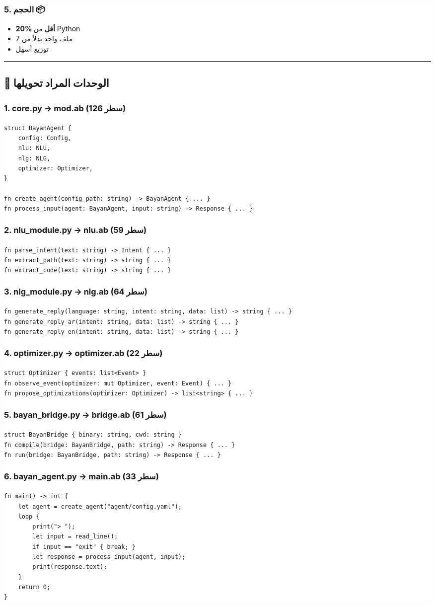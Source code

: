 ### 5. الحجم 📦
- **20% أقل** من Python
- ملف واحد بدلاً من 7
- توزيع أسهل

---

## 🎯 الوحدات المراد تحويلها

### 1. **core.py** → **mod.ab** (126 سطر)
```albayan
struct BayanAgent {
    config: Config,
    nlu: NLU,
    nlg: NLG,
    optimizer: Optimizer,
}

fn create_agent(config_path: string) -> BayanAgent { ... }
fn process_input(agent: BayanAgent, input: string) -> Response { ... }
```

### 2. **nlu_module.py** → **nlu.ab** (59 سطر)
```albayan
fn parse_intent(text: string) -> Intent { ... }
fn extract_path(text: string) -> string { ... }
fn extract_code(text: string) -> string { ... }
```

### 3. **nlg_module.py** → **nlg.ab** (64 سطر)
```albayan
fn generate_reply(language: string, intent: string, data: list) -> string { ... }
fn generate_reply_ar(intent: string, data: list) -> string { ... }
fn generate_reply_en(intent: string, data: list) -> string { ... }
```

### 4. **optimizer.py** → **optimizer.ab** (22 سطر)
```albayan
struct Optimizer { events: list<Event> }
fn observe_event(optimizer: mut Optimizer, event: Event) { ... }
fn propose_optimizations(optimizer: Optimizer) -> list<string> { ... }
```

### 5. **bayan_bridge.py** → **bridge.ab** (61 سطر)
```albayan
struct BayanBridge { binary: string, cwd: string }
fn compile(bridge: BayanBridge, path: string) -> Response { ... }
fn run(bridge: BayanBridge, path: string) -> Response { ... }
```

### 6. **bayan_agent.py** → **main.ab** (33 سطر)
```albayan
fn main() -> int {
    let agent = create_agent("agent/config.yaml");
    loop {
        print("> ");
        let input = read_line();
        if input == "exit" { break; }
        let response = process_input(agent, input);
        print(response.text);
    }
    return 0;
}
```
